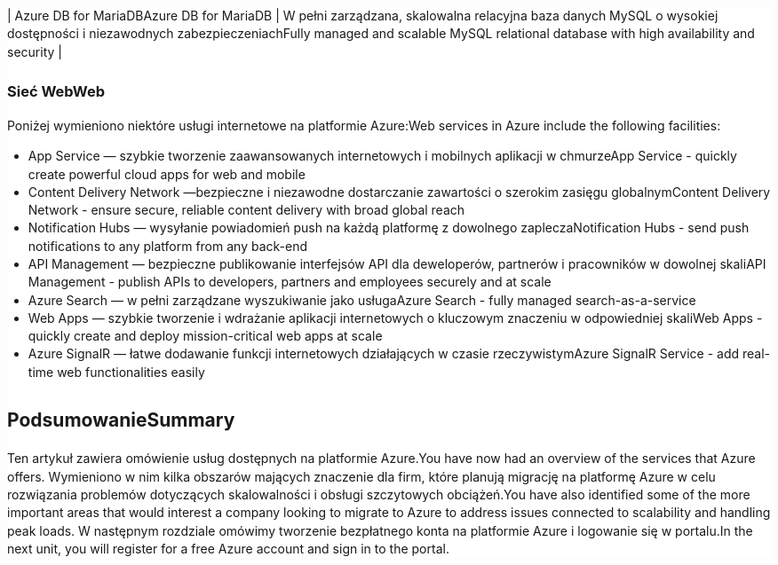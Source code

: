 | <span data-ttu-id="9b4d5-218">Azure DB for MariaDB</span><span class="sxs-lookup"><span data-stu-id="9b4d5-218">Azure DB for MariaDB</span></span>      | <span data-ttu-id="9b4d5-219">W pełni zarządzana, skalowalna relacyjna baza danych MySQL o wysokiej dostępności i niezawodnych zabezpieczeniach</span><span class="sxs-lookup"><span data-stu-id="9b4d5-219">Fully managed and scalable MySQL relational database with high availability and security</span></span>        |

### <a name="web"></a><span data-ttu-id="9b4d5-220">Sieć Web</span><span class="sxs-lookup"><span data-stu-id="9b4d5-220">Web</span></span>

<span data-ttu-id="9b4d5-221">Poniżej wymieniono niektóre usługi internetowe na platformie Azure:</span><span class="sxs-lookup"><span data-stu-id="9b4d5-221">Web services in Azure include the following facilities:</span></span>

- <span data-ttu-id="9b4d5-222">App Service — szybkie tworzenie zaawansowanych internetowych i mobilnych aplikacji w chmurze</span><span class="sxs-lookup"><span data-stu-id="9b4d5-222">App Service - quickly create powerful cloud apps for web and mobile</span></span>
- <span data-ttu-id="9b4d5-223">Content Delivery Network —bezpieczne i niezawodne dostarczanie zawartości o szerokim zasięgu globalnym</span><span class="sxs-lookup"><span data-stu-id="9b4d5-223">Content Delivery Network - ensure secure, reliable content delivery with broad global reach</span></span>
- <span data-ttu-id="9b4d5-224">Notification Hubs — wysyłanie powiadomień push na każdą platformę z dowolnego zaplecza</span><span class="sxs-lookup"><span data-stu-id="9b4d5-224">Notification Hubs - send push notifications to any platform from any back-end</span></span>
- <span data-ttu-id="9b4d5-225">API Management — bezpieczne publikowanie interfejsów API dla deweloperów, partnerów i pracowników w dowolnej skali</span><span class="sxs-lookup"><span data-stu-id="9b4d5-225">API Management - publish APIs to developers, partners and employees securely and at scale</span></span>
- <span data-ttu-id="9b4d5-226">Azure Search — w pełni zarządzane wyszukiwanie jako usługa</span><span class="sxs-lookup"><span data-stu-id="9b4d5-226">Azure Search - fully managed search-as-a-service</span></span>
- <span data-ttu-id="9b4d5-227">Web Apps — szybkie tworzenie i wdrażanie aplikacji internetowych o kluczowym znaczeniu w odpowiedniej skali</span><span class="sxs-lookup"><span data-stu-id="9b4d5-227">Web Apps - quickly create and deploy mission-critical web apps at scale</span></span>
- <span data-ttu-id="9b4d5-228">Azure SignalR — łatwe dodawanie funkcji internetowych działających w czasie rzeczywistym</span><span class="sxs-lookup"><span data-stu-id="9b4d5-228">Azure SignalR Service - add real-time web functionalities easily</span></span>

## <a name="summary"></a><span data-ttu-id="9b4d5-229">Podsumowanie</span><span class="sxs-lookup"><span data-stu-id="9b4d5-229">Summary</span></span>

<span data-ttu-id="9b4d5-230">Ten artykuł zawiera omówienie usług dostępnych na platformie Azure.</span><span class="sxs-lookup"><span data-stu-id="9b4d5-230">You have now had an overview of the services that Azure offers.</span></span> <span data-ttu-id="9b4d5-231">Wymieniono w nim kilka obszarów mających znaczenie dla firm, które planują migrację na platformę Azure w celu rozwiązania problemów dotyczących skalowalności i obsługi szczytowych obciążeń.</span><span class="sxs-lookup"><span data-stu-id="9b4d5-231">You have also identified some of the more important areas that would interest a company looking to migrate to Azure to address issues connected to scalability and handling peak loads.</span></span> <span data-ttu-id="9b4d5-232">W następnym rozdziale omówimy tworzenie bezpłatnego konta na platformie Azure i logowanie się w portalu.</span><span class="sxs-lookup"><span data-stu-id="9b4d5-232">In the next unit, you will register for a free Azure account and sign in to the portal.</span></span>